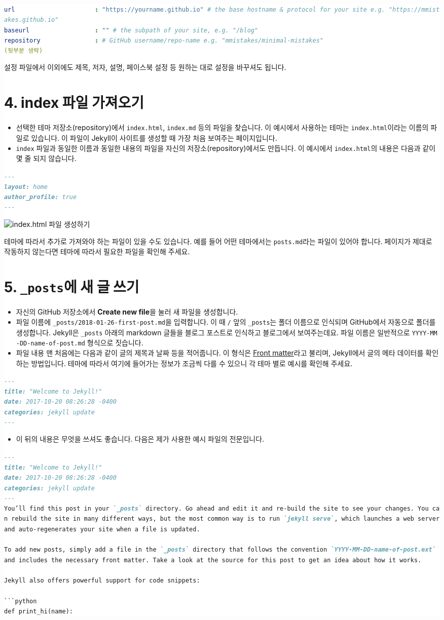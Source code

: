 ```yaml
url                      : "https://yourname.github.io" # the base hostname & protocol for your site e.g. "https://mmistakes.github.io"
baseurl                  : "" # the subpath of your site, e.g. "/blog"
repository               : # GitHub username/repo-name e.g. "mmistakes/minimal-mistakes"
(뒷부분 생략)
```

설정 파일에서 이외에도 제목, 저자, 설명, 페이스북 설정 등 원하는 대로 설정을 바꾸셔도 됩니다.

# 4. index 파일 가져오기

* 선택한 테마 저장소(repository)에서 `index.html`, `index.md` 등의 파일을 찾습니다. 이 예시에서 사용하는 테마는 `index.html`이라는 이름의 파일로 있습니다. 이 파일이 Jekyll이 사이트를 생성할 때 가장 처음 보여주는 페이지입니다.
* `index` 파일과 동일한 이름과 동일한 내용의 파일을 자신의 저장소(repository)에서도 만듭니다. 이 예시에서 `index.html`의 내용은 다음과 같이 몇 줄 되지 않습니다.

```markdown
---
layout: home
author_profile: true
---
```

![index.html 파일 생성하기](https://files.slack.com/files-pri/T25783BPY-F90EHDNK0/screenshot_2018-01-27_14.52.30.png?pub_secret=93cc25e567)

테마에 따라서 추가로 가져와야 하는 파일이 있을 수도 있습니다. 예를 들어 어떤 테마에서는 `posts.md`라는 파일이 있어야 합니다. 페이지가 제대로 작동하지 않는다면 테마에 따라서 필요한 파일을 확인해 주세요.

# 5. `_posts`에 새 글 쓰기

* 자신의 GitHub 저장소에서 **Create new file**을 눌러 새 파일을 생성합니다.
* 파일 이름에 `_posts/2018-01-26-first-post.md`을 입력합니다. 이 때 `/` 앞의 `_posts`는 폴더 이름으로 인식되며 GitHub에서 자동으로 폴더를 생성합니다. Jekyll은 `_posts` 아래의 markdown 글들을 블로그 포스트로 인식하고 블로그에서 보여주는데요. 파일 이름은 일반적으로 `YYYY-MM-DD-name-of-post.md` 형식으로 짓습니다.
* 파일 내용 맨 처음에는 다음과 같이 글의 제목과 날짜 등을 적어줍니다. 이 형식은 [Front matter](https://jekyllrb.com/docs/frontmatter/)라고 불리며, Jekyll에서 글의 메타 데이터를 확인하는 방법입니다. 테마에 따라서 여기에 들어가는 정보가 조금씩 다를 수 있으니 각 테마 별로 예시를 확인해 주세요.

```markdown
---
title: "Welcome to Jekyll!"
date: 2017-10-20 08:26:28 -0400
categories: jekyll update
---
```

* 이 뒤의 내용은 무엇을 쓰셔도 좋습니다. 다음은 제가 사용한 예시 파일의 전문입니다.

```markdown
---
title: "Welcome to Jekyll!"
date: 2017-10-20 08:26:28 -0400
categories: jekyll update
---
You’ll find this post in your `_posts` directory. Go ahead and edit it and re-build the site to see your changes. You can rebuild the site in many different ways, but the most common way is to run `jekyll serve`, which launches a web server and auto-regenerates your site when a file is updated.

To add new posts, simply add a file in the `_posts` directory that follows the convention `YYYY-MM-DD-name-of-post.ext` and includes the necessary front matter. Take a look at the source for this post to get an idea about how it works.

Jekyll also offers powerful support for code snippets:

​```python
def print_hi(name):
```